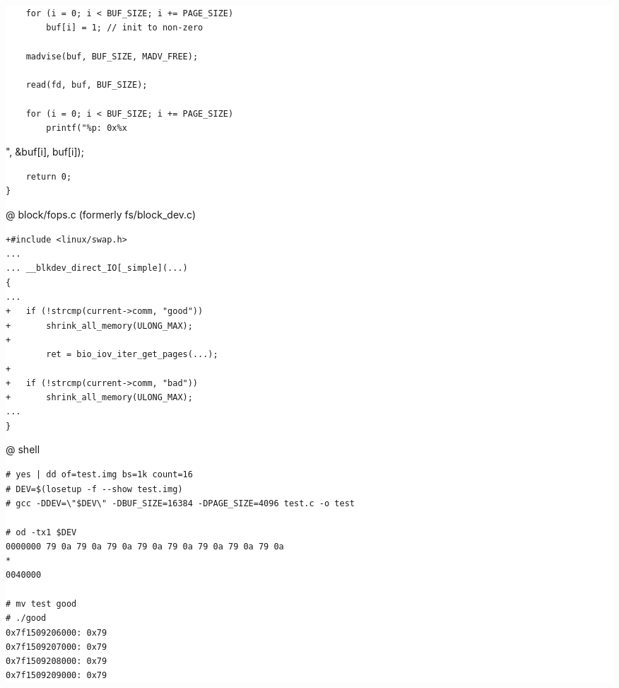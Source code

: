 		for (i = 0; i < BUF_SIZE; i += PAGE_SIZE)
			buf[i] = 1; // init to non-zero

		madvise(buf, BUF_SIZE, MADV_FREE);

		read(fd, buf, BUF_SIZE);

		for (i = 0; i < BUF_SIZE; i += PAGE_SIZE)
			printf("%p: 0x%x
", &buf[i], buf[i]);

		return 0;
	}

@ block/fops.c (formerly fs/block_dev.c)

	+#include <linux/swap.h>
	...
	... __blkdev_direct_IO[_simple](...)
	{
	...
	+	if (!strcmp(current->comm, "good"))
	+		shrink_all_memory(ULONG_MAX);
	+
         	ret = bio_iov_iter_get_pages(...);
	+
	+	if (!strcmp(current->comm, "bad"))
	+		shrink_all_memory(ULONG_MAX);
	...
	}

@ shell

	# yes | dd of=test.img bs=1k count=16
	# DEV=$(losetup -f --show test.img)
	# gcc -DDEV=\"$DEV\" -DBUF_SIZE=16384 -DPAGE_SIZE=4096 test.c -o test

	# od -tx1 $DEV
	0000000 79 0a 79 0a 79 0a 79 0a 79 0a 79 0a 79 0a 79 0a
	*
	0040000

	# mv test good
	# ./good
	0x7f1509206000: 0x79
	0x7f1509207000: 0x79
	0x7f1509208000: 0x79
	0x7f1509209000: 0x79


[1]:  https://lore.kernel.org/lkml/20181029221037.87724-1-dancol@google.com/
[2]:  https://lore.kernel.org/lkml/874lbtjvtd.fsf@oldenburg2.str.redhat.com/
[3]:  https://lore.kernel.org/lkml/20181204132604.aspfupwjgjx6fhva@brauner.io/
[4]:  https://lore.kernel.org/lkml/20181203180224.fkvw4kajtbvru2ku@brauner.io/
[5]:  https://lore.kernel.org/lkml/20181121213946.GA10795@mail.hallyn.com/
[6]:  https://lore.kernel.org/lkml/20181120103111.etlqp7zop34v6nv4@brauner.io/
[7]:  https://lore.kernel.org/lkml/36323361-90BD-41AF-AB5B-EE0D7BA02C21@amacapital.net/
[8]:  https://lore.kernel.org/lkml/87tvjxp8pc.fsf@xmission.com/
[9]:  https://asciinema.org/a/IQjuCHew6bnq1cr78yuMv16cy
[11]: https://lore.kernel.org/lkml/F53D6D38-3521-4C20-9034-5AF447DF62FF@amacapital.net/
[12]: https://lore.kernel.org/lkml/87zhtjn8ck.fsf@xmission.com/
[13]: https://lore.kernel.org/lkml/871s6u9z6u.fsf@xmission.com/
[14]: https://lore.kernel.org/lkml/20181206231742.xxi4ghn24z4h2qki@brauner.io/
[15]: https://lore.kernel.org/lkml/20181207003124.GA11160@mail.hallyn.com/
[16]: https://lore.kernel.org/lkml/20181207015423.4miorx43l3qhppfz@brauner.io/
[17]: https://lore.kernel.org/lkml/CAGXu5jL8PciZAXvOvCeCU3wKUEB_dU-O3q0tDw4uB_ojMvDEew@mail.gmail.com/
[18]: https://lore.kernel.org/lkml/20181206222746.GB9224@mail.hallyn.com/
[19]: https://lore.kernel.org/lkml/20181208054059.19813-1-christian@brauner.io/
[20]: https://lore.kernel.org/lkml/8736rebl9s.fsf@oldenburg.str.redhat.com/
[21]: https://lore.kernel.org/lkml/20181228152012.dbf0508c2508138efc5f2bbe@linux-foundation.org/
[22]: https://lore.kernel.org/lkml/20181228233725.722tdfgijxcssg76@brauner.io/
[23]: https://lwn.net/Articles/773459/
[24]: https://lore.kernel.org/lkml/8736rebl9s.fsf@oldenburg.str.redhat.com/
[25]: https://lore.kernel.org/lkml/CAK8P3a0ej9NcJM8wXNPbcGUyOUZYX+VLoDFdbenW3s3114oQZw@mail.gmail.com/